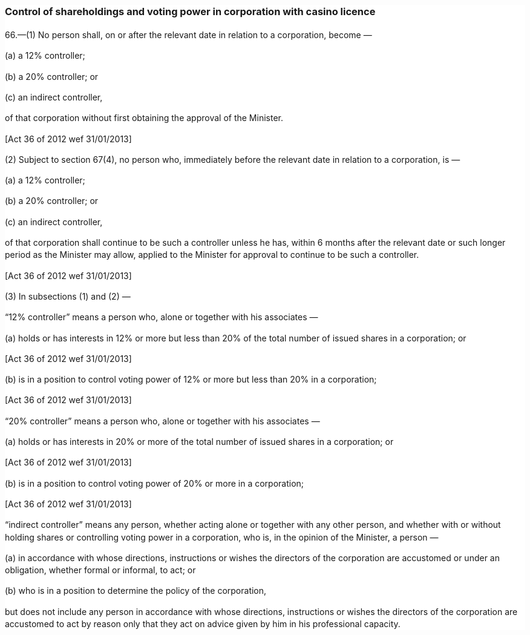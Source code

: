 ### Control of shareholdings and voting power in corporation with casino licence

66\.—(1) No person shall, on or after the relevant date in relation to a corporation, become —

(a) a 12% controller;

(b) a 20% controller; or

(c) an indirect controller,

of that corporation without first obtaining the approval of the Minister.

[Act 36 of 2012 wef 31/01/2013]

(2) Subject to section 67(4), no person who, immediately before the relevant date in relation to a corporation, is —

(a) a 12% controller;

(b) a 20% controller; or

(c) an indirect controller,

of that corporation shall continue to be such a controller unless he has, within 6 months after the relevant date or such longer period as the Minister may allow, applied to the Minister for approval to continue to be such a controller.

[Act 36 of 2012 wef 31/01/2013]

(3) In subsections (1) and (2) —

“12% controller” means a person who, alone or together with his associates —

(a) holds or has interests in 12% or more but less than 20% of the total number of issued shares in a corporation; or

[Act 36 of 2012 wef 31/01/2013]

(b) is in a position to control voting power of 12% or more but less than 20% in a corporation;

[Act 36 of 2012 wef 31/01/2013]

“20% controller” means a person who, alone or together with his associates —

(a) holds or has interests in 20% or more of the total number of issued shares in a corporation; or

[Act 36 of 2012 wef 31/01/2013]

(b) is in a position to control voting power of 20% or more in a corporation;

[Act 36 of 2012 wef 31/01/2013]

“indirect controller” means any person, whether acting alone or together with any other person, and whether with or without holding shares or controlling voting power in a corporation, who is, in the opinion of the Minister, a person —

(a) in accordance with whose directions, instructions or wishes the directors of the corporation are accustomed or under an obligation, whether formal or informal, to act; or

(b) who is in a position to determine the policy of the corporation,

but does not include any person in accordance with whose directions, instructions or wishes the directors of the corporation are accustomed to act by reason only that they act on advice given by him in his professional capacity.
